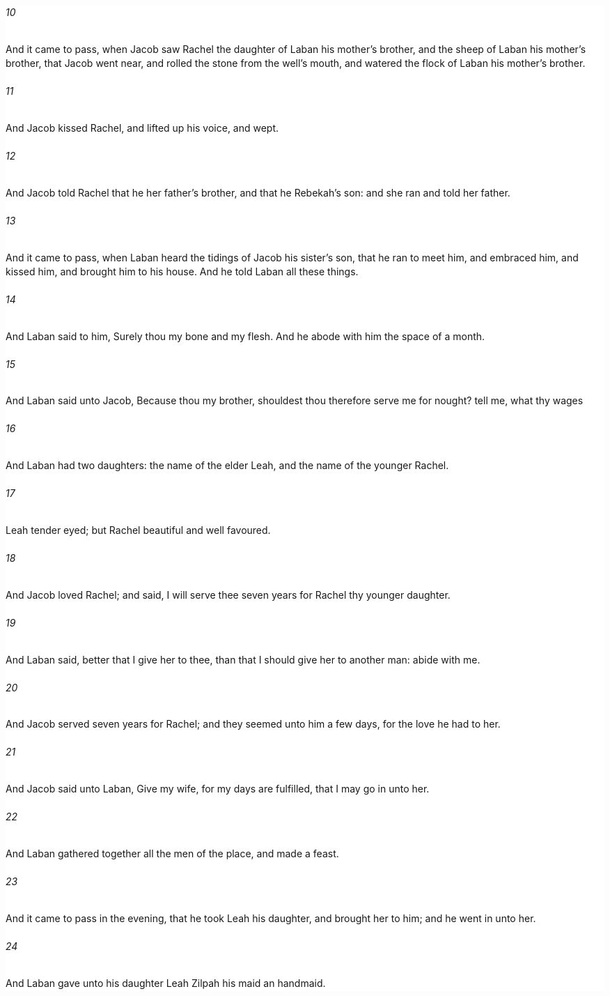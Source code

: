 ###### 10 
And it came to pass, when Jacob saw Rachel the daughter of Laban his mother’s brother, and the sheep of Laban his mother’s brother, that Jacob went near, and rolled the stone from the well’s mouth, and watered the flock of Laban his mother’s brother.

###### 11 
And Jacob kissed Rachel, and lifted up his voice, and wept.

###### 12 
And Jacob told Rachel that he  her father’s brother, and that he  Rebekah’s son: and she ran and told her father.

###### 13 
And it came to pass, when Laban heard the tidings of Jacob his sister’s son, that he ran to meet him, and embraced him, and kissed him, and brought him to his house. And he told Laban all these things.

###### 14 
And Laban said to him, Surely thou  my bone and my flesh. And he abode with him the space of a month.

###### 15 
And Laban said unto Jacob, Because thou  my brother, shouldest thou therefore serve me for nought? tell me, what  thy wages 

###### 16 
And Laban had two daughters: the name of the elder  Leah, and the name of the younger  Rachel.

###### 17 
Leah  tender eyed; but Rachel  beautiful and well favoured.

###### 18 
And Jacob loved Rachel; and said, I will serve thee seven years for Rachel thy younger daughter.

###### 19 
And Laban said,  better that I give her to thee, than that I should give her to another man: abide with me.

###### 20 
And Jacob served seven years for Rachel; and they seemed unto him  a few days, for the love he had to her.

###### 21 
And Jacob said unto Laban, Give  my wife, for my days are fulfilled, that I may go in unto her.

###### 22 
And Laban gathered together all the men of the place, and made a feast.

###### 23 
And it came to pass in the evening, that he took Leah his daughter, and brought her to him; and he went in unto her.

###### 24 
And Laban gave unto his daughter Leah Zilpah his maid  an handmaid.
